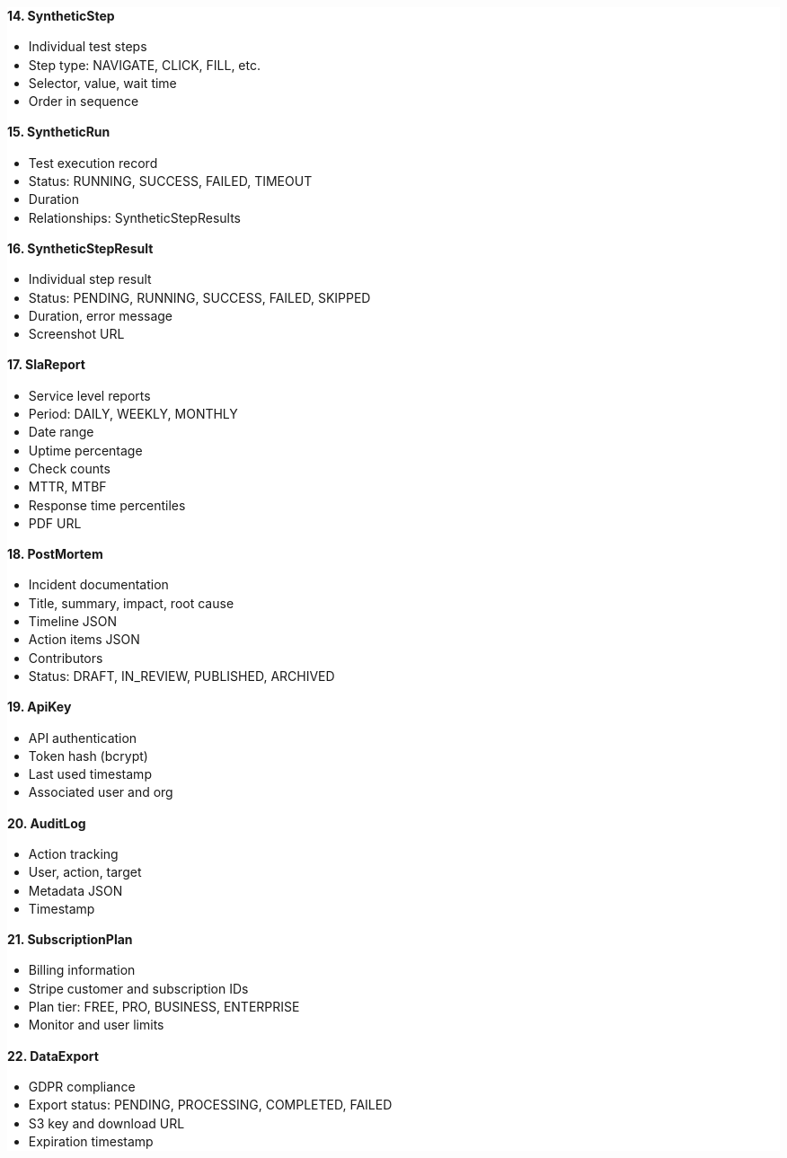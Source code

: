 **14. SyntheticStep**
- Individual test steps
- Step type: NAVIGATE, CLICK, FILL, etc.
- Selector, value, wait time
- Order in sequence

**15. SyntheticRun**
- Test execution record
- Status: RUNNING, SUCCESS, FAILED, TIMEOUT
- Duration
- Relationships: SyntheticStepResults

**16. SyntheticStepResult**
- Individual step result
- Status: PENDING, RUNNING, SUCCESS, FAILED, SKIPPED
- Duration, error message
- Screenshot URL

**17. SlaReport**
- Service level reports
- Period: DAILY, WEEKLY, MONTHLY
- Date range
- Uptime percentage
- Check counts
- MTTR, MTBF
- Response time percentiles
- PDF URL

**18. PostMortem**
- Incident documentation
- Title, summary, impact, root cause
- Timeline JSON
- Action items JSON
- Contributors
- Status: DRAFT, IN_REVIEW, PUBLISHED, ARCHIVED

**19. ApiKey**
- API authentication
- Token hash (bcrypt)
- Last used timestamp
- Associated user and org

**20. AuditLog**
- Action tracking
- User, action, target
- Metadata JSON
- Timestamp

**21. SubscriptionPlan**
- Billing information
- Stripe customer and subscription IDs
- Plan tier: FREE, PRO, BUSINESS, ENTERPRISE
- Monitor and user limits

**22. DataExport**
- GDPR compliance
- Export status: PENDING, PROCESSING, COMPLETED, FAILED
- S3 key and download URL
- Expiration timestamp
